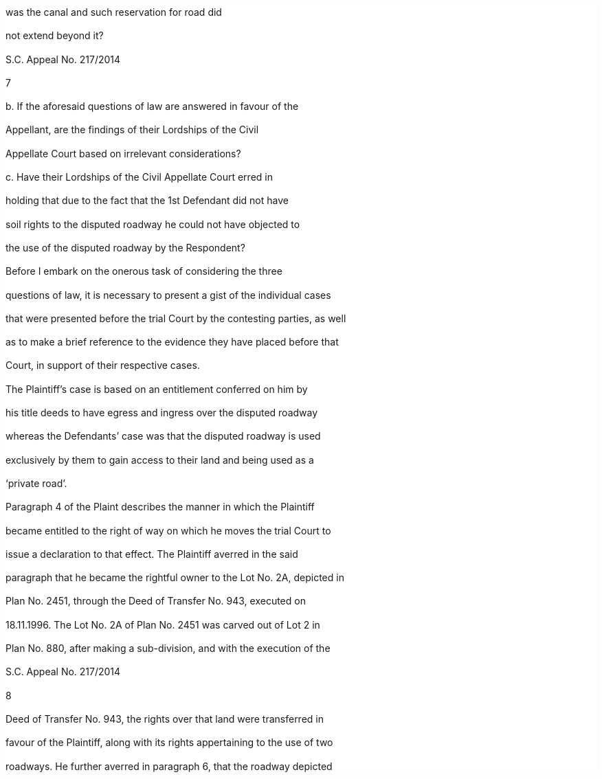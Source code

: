 was the canal and such reservation for road did

not extend beyond it?

S.C. Appeal No. 217/2014

7

b. If the aforesaid questions of law are answered in favour of the

Appellant, are the findings of their Lordships of the Civil

Appellate Court based on irrelevant considerations?

c. Have their Lordships of the Civil Appellate Court erred in

holding that due to the fact that the 1st Defendant did not have

soil rights to the disputed roadway he could not have objected to

the use of the disputed roadway by the Respondent?

Before I embark on the onerous task of considering the three

questions of law, it is necessary to present a gist of the individual cases

that were presented before the trial Court by the contesting parties, as well

as to make a brief reference to the evidence they have placed before that

Court, in support of their respective cases.

The Plaintiff’s case is based on an entitlement conferred on him by

his title deeds to have egress and ingress over the disputed roadway

whereas the Defendants’ case was that the disputed roadway is used

exclusively by them to gain access to their land and being used as a

‘private road’.

Paragraph 4 of the Plaint describes the manner in which the Plaintiff

became entitled to the right of way on which he moves the trial Court to

issue a declaration to that effect. The Plaintiff averred in the said

paragraph that he became the rightful owner to the Lot No. 2A, depicted in

Plan No. 2451, through the Deed of Transfer No. 943, executed on

18.11.1996. The Lot No. 2A of Plan No. 2451 was carved out of Lot 2 in

Plan No. 880, after making a sub-division, and with the execution of the

S.C. Appeal No. 217/2014

8

Deed of Transfer No. 943, the rights over that land were transferred in

favour of the Plaintiff, along with its rights appertaining to the use of two

roadways. He further averred in paragraph 6, that the roadway depicted

